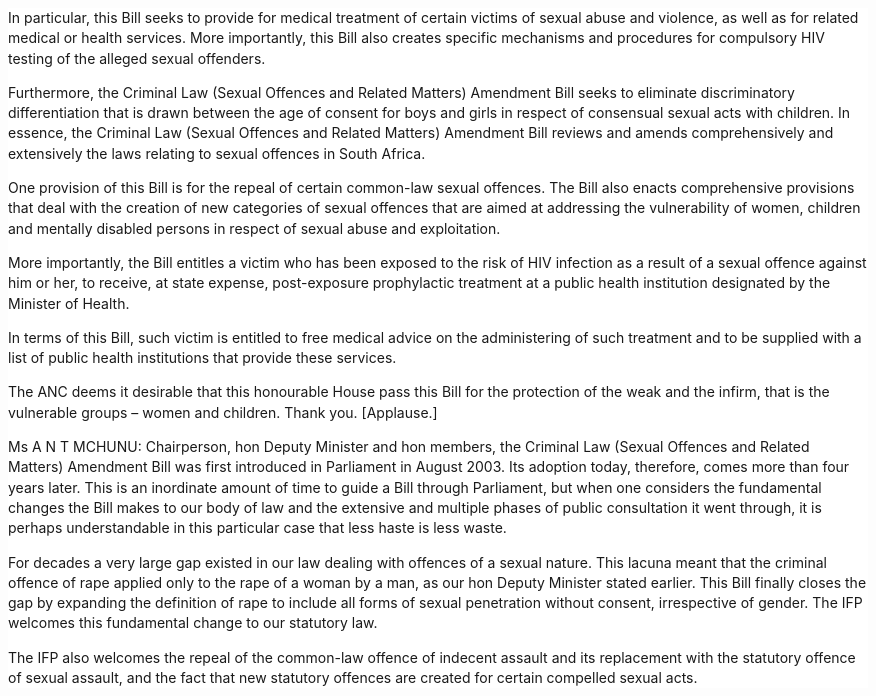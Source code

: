 In particular, this Bill seeks to provide for medical treatment of certain
victims of sexual abuse and violence, as well as for related medical or
health services. More importantly, this Bill also creates specific
mechanisms and procedures for compulsory HIV testing of the alleged sexual
offenders.

Furthermore, the Criminal Law (Sexual Offences and Related Matters)
Amendment Bill seeks to eliminate discriminatory differentiation that is
drawn between the age of consent for boys and girls in respect of
consensual sexual acts with children. In essence, the Criminal Law (Sexual
Offences and Related Matters) Amendment Bill reviews and amends
comprehensively and extensively the laws relating to sexual offences in
South Africa.

One provision of this Bill is for the repeal of certain common-law sexual
offences. The Bill also enacts comprehensive provisions that deal with the
creation of new categories of sexual offences that are aimed at addressing
the vulnerability of women, children and mentally disabled persons in
respect of sexual abuse and exploitation.

More importantly, the Bill entitles a victim who has been exposed to the
risk of HIV infection as a result of a sexual offence against him or her,
to receive, at state expense, post-exposure prophylactic treatment at a
public health institution designated by the Minister of Health.

In terms of this Bill, such victim is entitled to free medical advice on
the administering of such treatment and to be supplied with a list of
public health institutions that provide these services.

The ANC deems it desirable that this honourable House pass this Bill for
the protection of the weak and the infirm, that is the vulnerable groups –
women and children. Thank you. [Applause.]

Ms A N T MCHUNU: Chairperson, hon Deputy Minister and hon members, the
Criminal Law (Sexual Offences and Related Matters) Amendment Bill was first
introduced in Parliament in August 2003. Its adoption today, therefore,
comes more than four years later. This is an inordinate amount of time to
guide a Bill through Parliament, but when one considers the fundamental
changes the Bill makes to our body of law and the extensive and multiple
phases of public consultation it went through, it is perhaps understandable
in this particular case that less haste is less waste.

For decades a very large gap existed in our law dealing with offences of a
sexual nature. This lacuna meant that the criminal offence of rape applied
only to the rape of a woman by a man, as our hon Deputy Minister stated
earlier. This Bill finally closes the gap by expanding the definition of
rape to include all forms of sexual penetration without consent,
irrespective of gender. The IFP welcomes this fundamental change to our
statutory law.

The IFP also welcomes the repeal of the common-law offence of indecent
assault and its replacement with the statutory offence of sexual assault,
and the fact that new statutory offences are created for certain compelled
sexual acts.
